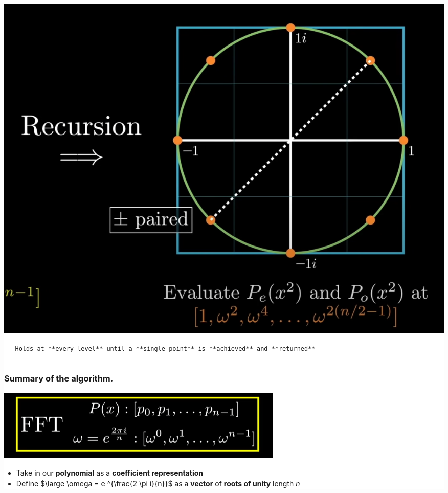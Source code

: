 ![image](https://github.com/sbalfe/all-notes/blob/master/images/image-20211027230553742.png)

     - Holds at **every level** until a **single point** is **achieved** and **returned** 

---

### Summary of the algorithm.

![image](https://github.com/sbalfe/all-notes/blob/master/images/image-20211027230818852.png)

- Take in our **polynomial** as a **coefficient representation**
- Define $\large \omega = e ^{\frac{2 \pi i}{n}}$ as a **vector** of **roots of unity** length $n$  
